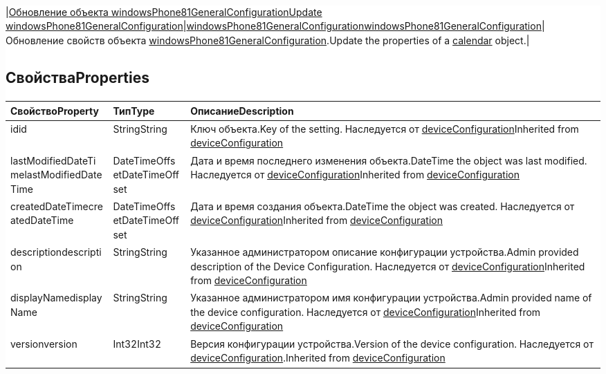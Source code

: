 |[<span data-ttu-id="af1b2-121">Обновление объекта windowsPhone81GeneralConfiguration</span><span class="sxs-lookup"><span data-stu-id="af1b2-121">Update windowsPhone81GeneralConfiguration</span></span>](../api/intune_deviceconfig_windowsphone81generalconfiguration_update.md)|[<span data-ttu-id="af1b2-122">windowsPhone81GeneralConfiguration</span><span class="sxs-lookup"><span data-stu-id="af1b2-122">windowsPhone81GeneralConfiguration</span></span>](../resources/intune_deviceconfig_windowsphone81generalconfiguration.md)|<span data-ttu-id="af1b2-123">Обновление свойств объекта [windowsPhone81GeneralConfiguration](../resources/intune_deviceconfig_windowsphone81generalconfiguration.md).</span><span class="sxs-lookup"><span data-stu-id="af1b2-123">Update the properties of a [calendar](../resources/intune_deviceconfig_windowsphone81generalconfiguration.md) object.</span></span>|

## <a name="properties"></a><span data-ttu-id="af1b2-124">Свойства</span><span class="sxs-lookup"><span data-stu-id="af1b2-124">Properties</span></span>
|<span data-ttu-id="af1b2-125">Свойство</span><span class="sxs-lookup"><span data-stu-id="af1b2-125">Property</span></span>|<span data-ttu-id="af1b2-126">Тип</span><span class="sxs-lookup"><span data-stu-id="af1b2-126">Type</span></span>|<span data-ttu-id="af1b2-127">Описание</span><span class="sxs-lookup"><span data-stu-id="af1b2-127">Description</span></span>|
|:---|:---|:---|
|<span data-ttu-id="af1b2-128">id</span><span class="sxs-lookup"><span data-stu-id="af1b2-128">id</span></span>|<span data-ttu-id="af1b2-129">String</span><span class="sxs-lookup"><span data-stu-id="af1b2-129">String</span></span>|<span data-ttu-id="af1b2-130">Ключ объекта.</span><span class="sxs-lookup"><span data-stu-id="af1b2-130">Key of the setting.</span></span> <span data-ttu-id="af1b2-131">Наследуется от [deviceConfiguration](../resources/intune_deviceconfig_deviceconfiguration.md)</span><span class="sxs-lookup"><span data-stu-id="af1b2-131">Inherited from [deviceConfiguration](../resources/intune_deviceconfig_deviceconfiguration.md)</span></span>|
|<span data-ttu-id="af1b2-132">lastModifiedDateTime</span><span class="sxs-lookup"><span data-stu-id="af1b2-132">lastModifiedDateTime</span></span>|<span data-ttu-id="af1b2-133">DateTimeOffset</span><span class="sxs-lookup"><span data-stu-id="af1b2-133">DateTimeOffset</span></span>|<span data-ttu-id="af1b2-134">Дата и время последнего изменения объекта.</span><span class="sxs-lookup"><span data-stu-id="af1b2-134">DateTime the object was last modified.</span></span> <span data-ttu-id="af1b2-135">Наследуется от [deviceConfiguration](../resources/intune_deviceconfig_deviceconfiguration.md)</span><span class="sxs-lookup"><span data-stu-id="af1b2-135">Inherited from [deviceConfiguration](../resources/intune_deviceconfig_deviceconfiguration.md)</span></span>|
|<span data-ttu-id="af1b2-136">createdDateTime</span><span class="sxs-lookup"><span data-stu-id="af1b2-136">createdDateTime</span></span>|<span data-ttu-id="af1b2-137">DateTimeOffset</span><span class="sxs-lookup"><span data-stu-id="af1b2-137">DateTimeOffset</span></span>|<span data-ttu-id="af1b2-138">Дата и время создания объекта.</span><span class="sxs-lookup"><span data-stu-id="af1b2-138">DateTime the object was created.</span></span> <span data-ttu-id="af1b2-139">Наследуется от [deviceConfiguration](../resources/intune_deviceconfig_deviceconfiguration.md)</span><span class="sxs-lookup"><span data-stu-id="af1b2-139">Inherited from [deviceConfiguration](../resources/intune_deviceconfig_deviceconfiguration.md)</span></span>|
|<span data-ttu-id="af1b2-140">description</span><span class="sxs-lookup"><span data-stu-id="af1b2-140">description</span></span>|<span data-ttu-id="af1b2-141">String</span><span class="sxs-lookup"><span data-stu-id="af1b2-141">String</span></span>|<span data-ttu-id="af1b2-142">Указанное администратором описание конфигурации устройства.</span><span class="sxs-lookup"><span data-stu-id="af1b2-142">Admin provided description of the Device Configuration.</span></span> <span data-ttu-id="af1b2-143">Наследуется от [deviceConfiguration](../resources/intune_deviceconfig_deviceconfiguration.md)</span><span class="sxs-lookup"><span data-stu-id="af1b2-143">Inherited from [deviceConfiguration](../resources/intune_deviceconfig_deviceconfiguration.md)</span></span>|
|<span data-ttu-id="af1b2-144">displayName</span><span class="sxs-lookup"><span data-stu-id="af1b2-144">displayName</span></span>|<span data-ttu-id="af1b2-145">String</span><span class="sxs-lookup"><span data-stu-id="af1b2-145">String</span></span>|<span data-ttu-id="af1b2-146">Указанное администратором имя конфигурации устройства.</span><span class="sxs-lookup"><span data-stu-id="af1b2-146">Admin provided name of the device configuration.</span></span> <span data-ttu-id="af1b2-147">Наследуется от [deviceConfiguration](../resources/intune_deviceconfig_deviceconfiguration.md)</span><span class="sxs-lookup"><span data-stu-id="af1b2-147">Inherited from [deviceConfiguration](../resources/intune_deviceconfig_deviceconfiguration.md)</span></span>|
|<span data-ttu-id="af1b2-148">version</span><span class="sxs-lookup"><span data-stu-id="af1b2-148">version</span></span>|<span data-ttu-id="af1b2-149">Int32</span><span class="sxs-lookup"><span data-stu-id="af1b2-149">Int32</span></span>|<span data-ttu-id="af1b2-150">Версия конфигурации устройства.</span><span class="sxs-lookup"><span data-stu-id="af1b2-150">Version of the device configuration.</span></span> <span data-ttu-id="af1b2-151">Наследуется от [deviceConfiguration](../resources/intune_deviceconfig_deviceconfiguration.md).</span><span class="sxs-lookup"><span data-stu-id="af1b2-151">Inherited from [deviceConfiguration](../resources/intune_deviceconfig_deviceconfiguration.md)</span></span>|